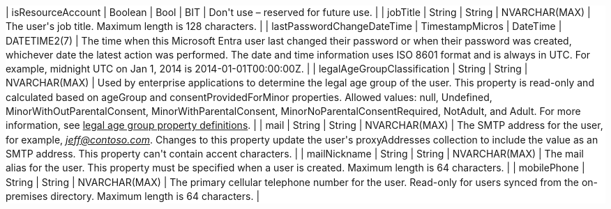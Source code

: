 | isResourceAccount                 | Boolean           | Bool         | BIT             | Don't use – reserved for future use.                                                                                                                                                                                                                                                                                                                                                                                                                                                                                                                                                                                                                                                               |
| jobTitle                          | String            | String       | NVARCHAR(MAX)   | The user's job title. Maximum length is 128 characters.                                                                                                                                                                                                                                                                                                                                                                                                                                                                                                                                                                                                                                            |
| lastPasswordChangeDateTime        | TimestampMicros   | DateTime     | DATETIME2(7)    | The time when this Microsoft Entra user last changed their password or when their password was created, whichever date the latest action was performed. The date and time information uses ISO 8601 format and is always in UTC. For example, midnight UTC on Jan 1, 2014 is 2014-01-01T00:00:00Z.                                                                                                                                                                                                                                                                                                                                                                                                 |
| legalAgeGroupClassification       | String            | String       | NVARCHAR(MAX)   | Used by enterprise applications to determine the legal age group of the user. This property is read-only and calculated based on ageGroup and consentProvidedForMinor properties. Allowed values: null, Undefined, MinorWithOutParentalConsent, MinorWithParentalConsent, MinorNoParentalConsentRequired, NotAdult, and Adult. For more information, see [legal age group property definitions](/graph/api/resources/user#consentprovidedforminor-values).                                                                                                                                                                                                                                                                                                     |
| mail                              | String            | String       | NVARCHAR(MAX)   | The SMTP address for the user, for example, *jeff@contoso.com*. Changes to this property update the user's proxyAddresses collection to include the value as an SMTP address. This property can't contain accent characters.                                                                                                                                                                                                                                                                                                                                                                                                                                                                         |
| mailNickname                      | String            | String       | NVARCHAR(MAX)   | The mail alias for the user. This property must be specified when a user is created. Maximum length is 64 characters.                                                                                                                                                                                                                                                                                                                                                                                                                                                                                                                                                                              |
| mobilePhone                       | String            | String       | NVARCHAR(MAX)   | The primary cellular telephone number for the user. Read-only for users synced from the on-premises directory. Maximum length is 64 characters.                                                                                                                                                                                                                                                                                                                                                                                                                                                                                                                                                    |